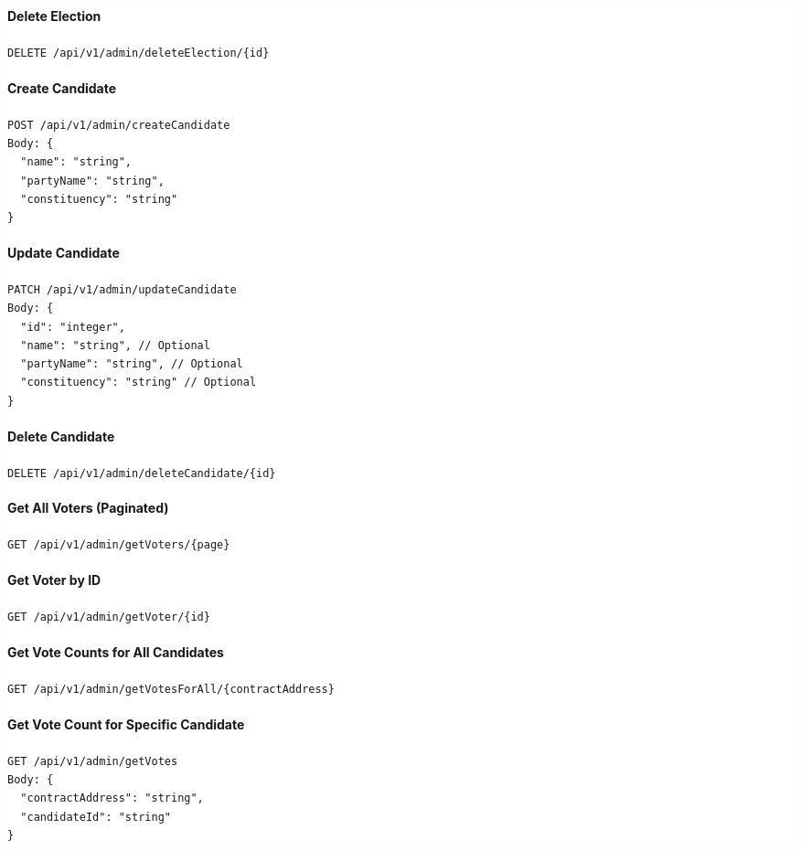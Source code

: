 #### Delete Election
```
DELETE /api/v1/admin/deleteElection/{id}
```

#### Create Candidate
```
POST /api/v1/admin/createCandidate
Body: {
  "name": "string",
  "partyName": "string",
  "constituency": "string"
}
```

#### Update Candidate
```
PATCH /api/v1/admin/updateCandidate
Body: {
  "id": "integer",
  "name": "string", // Optional
  "partyName": "string", // Optional
  "constituency": "string" // Optional
}
```

#### Delete Candidate
```
DELETE /api/v1/admin/deleteCandidate/{id}
```

#### Get All Voters (Paginated)
```
GET /api/v1/admin/getVoters/{page}
```

#### Get Voter by ID
```
GET /api/v1/admin/getVoter/{id}
```

#### Get Vote Counts for All Candidates
```
GET /api/v1/admin/getVotesForAll/{contractAddress}
```

#### Get Vote Count for Specific Candidate
```
GET /api/v1/admin/getVotes
Body: {
  "contractAddress": "string",
  "candidateId": "string"
}
```

